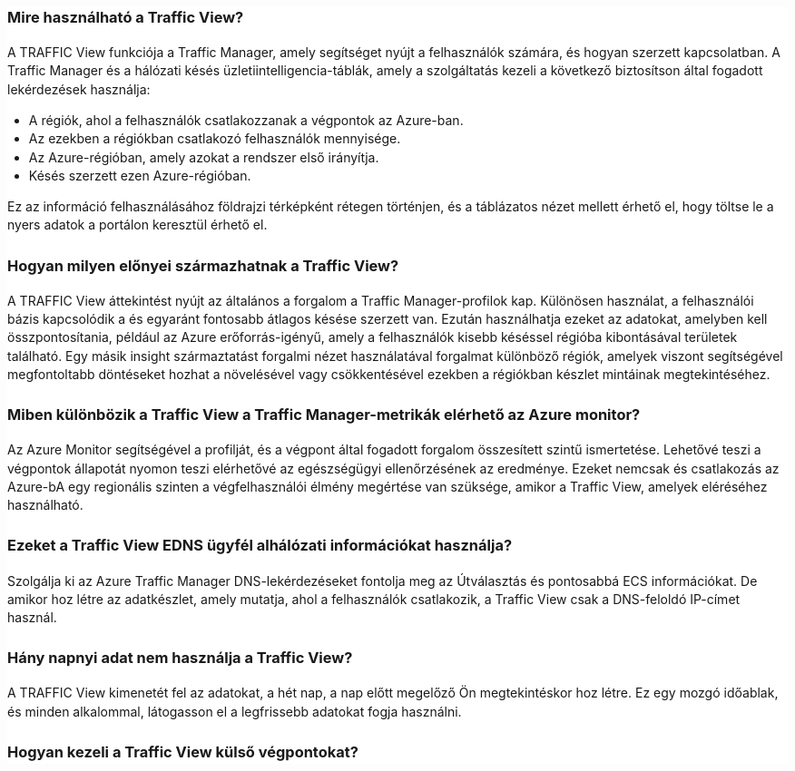 ### <a name="what-does-traffic-view-do"></a>Mire használható a Traffic View?
A TRAFFIC View funkciója a Traffic Manager, amely segítséget nyújt a felhasználók számára, és hogyan szerzett kapcsolatban. A Traffic Manager és a hálózati késés üzletiintelligencia-táblák, amely a szolgáltatás kezeli a következő biztosítson által fogadott lekérdezések használja:
- A régiók, ahol a felhasználók csatlakozzanak a végpontok az Azure-ban.
- Az ezekben a régiókban csatlakozó felhasználók mennyisége.
- Az Azure-régióban, amely azokat a rendszer első irányítja.
- Késés szerzett ezen Azure-régióban.

Ez az információ felhasználásához földrajzi térképként rétegen történjen, és a táblázatos nézet mellett érhető el, hogy töltse le a nyers adatok a portálon keresztül érhető el.

### <a name="how-can-i-benefit-from-using-traffic-view"></a>Hogyan milyen előnyei származhatnak a Traffic View?

A TRAFFIC View áttekintést nyújt az általános a forgalom a Traffic Manager-profilok kap. Különösen használat, a felhasználói bázis kapcsolódik a és egyaránt fontosabb átlagos késése szerzett van. Ezután használhatja ezeket az adatokat, amelyben kell összpontosítania, például az Azure erőforrás-igényű, amely a felhasználók kisebb késéssel régióba kibontásával területek található. Egy másik insight származtatást forgalmi nézet használatával forgalmat különböző régiók, amelyek viszont segítségével megfontoltabb döntéseket hozhat a növelésével vagy csökkentésével ezekben a régiókban készlet mintáinak megtekintéséhez.

### <a name="how-is-traffic-view-different-from-the-traffic-manager-metrics-available-through-azure-monitor"></a>Miben különbözik a Traffic View a Traffic Manager-metrikák elérhető az Azure monitor?

Az Azure Monitor segítségével a profilját, és a végpont által fogadott forgalom összesített szintű ismertetése. Lehetővé teszi a végpontok állapotát nyomon teszi elérhetővé az egészségügyi ellenőrzésének az eredménye. Ezeket nemcsak és csatlakozás az Azure-bA egy regionális szinten a végfelhasználói élmény megértése van szüksége, amikor a Traffic View, amelyek eléréséhez használható.

### <a name="does-traffic-view-use-edns-client-subnet-information"></a>Ezeket a Traffic View EDNS ügyfél alhálózati információkat használja?

Szolgálja ki az Azure Traffic Manager DNS-lekérdezéseket fontolja meg az Útválasztás és pontosabbá ECS információkat. De amikor hoz létre az adatkészlet, amely mutatja, ahol a felhasználók csatlakozik, a Traffic View csak a DNS-feloldó IP-címet használ.

### <a name="how-many-days-of-data-does-traffic-view-use"></a>Hány napnyi adat nem használja a Traffic View?

A TRAFFIC View kimenetét fel az adatokat, a hét nap, a nap előtt megelőző Ön megtekintéskor hoz létre. Ez egy mozgó időablak, és minden alkalommal, látogasson el a legfrissebb adatokat fogja használni.

### <a name="how-does-traffic-view-handle-external-endpoints"></a>Hogyan kezeli a Traffic View külső végpontokat?
